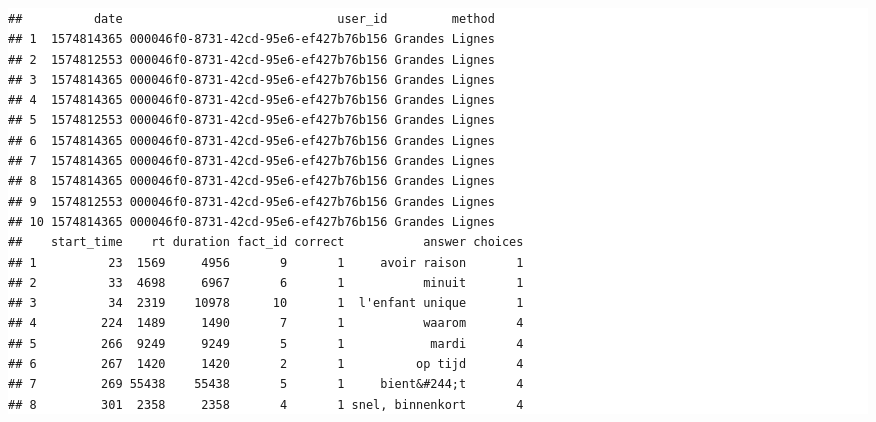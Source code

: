     ##          date                              user_id         method
    ## 1  1574814365 000046f0-8731-42cd-95e6-ef427b76b156 Grandes Lignes
    ## 2  1574812553 000046f0-8731-42cd-95e6-ef427b76b156 Grandes Lignes
    ## 3  1574814365 000046f0-8731-42cd-95e6-ef427b76b156 Grandes Lignes
    ## 4  1574814365 000046f0-8731-42cd-95e6-ef427b76b156 Grandes Lignes
    ## 5  1574812553 000046f0-8731-42cd-95e6-ef427b76b156 Grandes Lignes
    ## 6  1574814365 000046f0-8731-42cd-95e6-ef427b76b156 Grandes Lignes
    ## 7  1574814365 000046f0-8731-42cd-95e6-ef427b76b156 Grandes Lignes
    ## 8  1574814365 000046f0-8731-42cd-95e6-ef427b76b156 Grandes Lignes
    ## 9  1574812553 000046f0-8731-42cd-95e6-ef427b76b156 Grandes Lignes
    ## 10 1574814365 000046f0-8731-42cd-95e6-ef427b76b156 Grandes Lignes
    ##    start_time    rt duration fact_id correct           answer choices
    ## 1          23  1569     4956       9       1     avoir raison       1
    ## 2          33  4698     6967       6       1           minuit       1
    ## 3          34  2319    10978      10       1  l'enfant unique       1
    ## 4         224  1489     1490       7       1           waarom       4
    ## 5         266  9249     9249       5       1            mardi       4
    ## 6         267  1420     1420       2       1          op tijd       4
    ## 7         269 55438    55438       5       1     bient&#244;t       4
    ## 8         301  2358     2358       4       1 snel, binnenkort       4